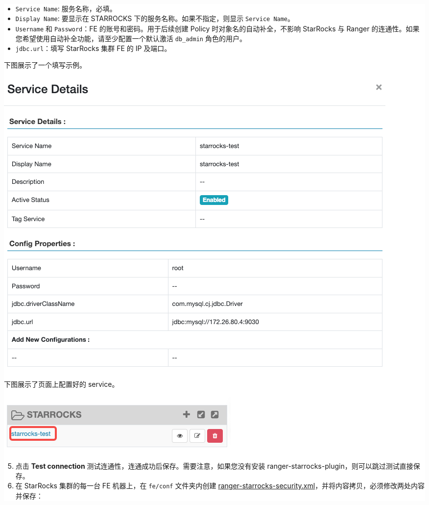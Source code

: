    - `Service Name`: 服务名称，必填。
   - `Display Name`: 要显示在 STARROCKS 下的服务名称。如果不指定，则显示 `Service Name`。
   - `Username` 和 `Password`：FE 的账号和密码。用于后续创建 Policy 时对象名的自动补全，不影响 StarRocks 与 Ranger 的连通性。如果您希望使用自动补全功能，请至少配置一个默认激活 `db_admin` 角色的用户。
   - `jdbc.url`：填写 StarRocks 集群 FE 的 IP 及端口。

   下图展示了一个填写示例。

   ![example](../../_assets/ranger_show_config.png)

   下图展示了页面上配置好的 service。

   ![service](../../_assets/ranger_added_service.png)

5. 点击 **Test connection** 测试连通性，连通成功后保存。需要注意，如果您没有安装 ranger-starrocks-plugin，则可以跳过测试直接保存。
6. 在 StarRocks 集群的每一台 FE 机器上，在 `fe/conf` 文件夹内创建 [ranger-starrocks-security.xml](https://github.com/StarRocks/ranger/blob/master/plugin-starrocks/conf/ranger-starrocks-security.xml)，并将内容拷贝，必须修改两处内容并保存：
